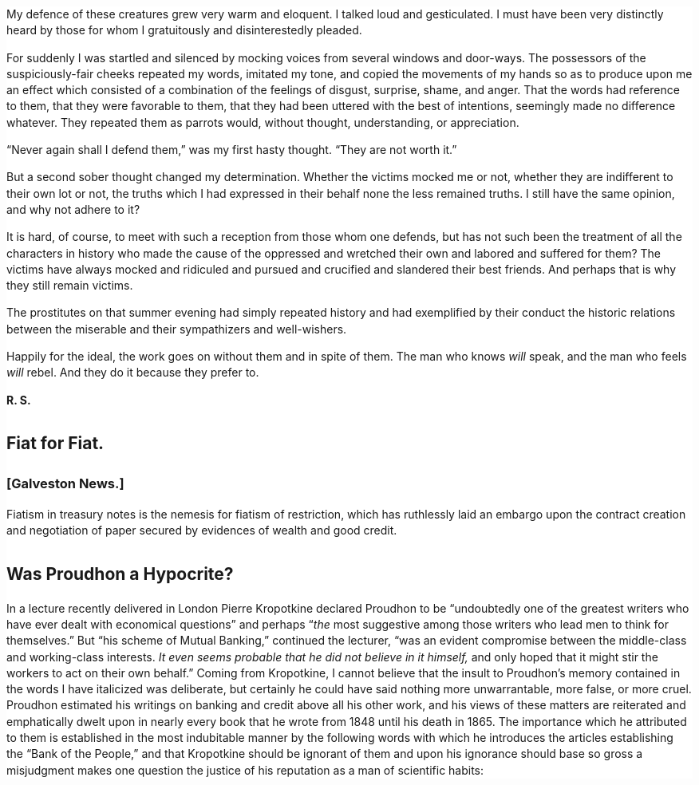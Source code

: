 My defence of these creatures grew very warm and eloquent. I talked loud and gesticulated. I must have been very distinctly heard by those for whom I gratuitously and disinterestedly pleaded.

For suddenly I was startled and silenced by mocking voices from several windows and door-ways. The possessors of the suspiciously-fair cheeks repeated my words, imitated my tone, and copied the movements of my hands so as to produce upon me an effect which consisted of a combination of the feelings of disgust, surprise, shame, and anger. That the words had reference to them, that they were favorable to them, that they had been uttered with the best of intentions, seemingly made no difference whatever. They repeated them as parrots would, without thought, understanding, or appreciation.

“Never again shall I defend them,” was my first hasty thought. “They are not worth it.”

But a second sober thought changed my determination. Whether the victims mocked me or not, whether they are indifferent to their own lot or not, the truths which I had expressed in their behalf none the less remained truths. I still have the same opinion, and why not adhere to it?

It is hard, of course, to meet with such a reception from those whom one defends, but has not such been the treatment of all the characters in history who made the cause of the oppressed and wretched their own and labored and suffered for them? The victims have always mocked and ridiculed and pursued and crucified and slandered their best friends. And perhaps that is why they still remain victims.

The prostitutes on that summer evening had simply repeated history and had exemplified by their conduct the historic relations between the miserable and their sympathizers and well-wishers.

Happily for the ideal, the work goes on without them and in spite of them. The man who knows *will* speak, and the man who feels *will* rebel. And they do it because they prefer to.

**R\. S\.**

## Fiat for Fiat.

### [Galveston News.]

Fiatism in treasury notes is the nemesis for fiatism of restriction, which has ruthlessly laid an embargo upon the contract creation and negotiation of paper secured by evidences of wealth and good credit.

## Was Proudhon a Hypocrite?

In a lecture recently delivered in London Pierre Kropotkine declared Proudhon to be “undoubtedly one of the greatest writers who have ever dealt with economical questions” and perhaps “*the* most suggestive among those writers who lead men to think for themselves.” But “his scheme of Mutual Banking,” continued the lecturer, “was an evident compromise between the middle-class and working-class interests. *It even seems probable that he did not believe in it himself,* and only hoped that it might stir the workers to act on their own behalf.” Coming from Kropotkine, I cannot believe that the insult to Proudhon’s memory contained in the words I have italicized was deliberate, but certainly he could have said nothing more unwarrantable, more false, or more cruel. Proudhon estimated his writings on banking and credit above all his other work, and his views of these matters are reiterated and emphatically dwelt upon in nearly every book that he wrote from 1848 until his death in 1865. The importance which he attributed to them is established in the most indubitable manner by the following words with which he introduces the articles establishing the “Bank of the People,” and that Kropotkine should be ignorant of them and upon his ignorance should base so gross a misjudgment makes one question the justice of his reputation as a man of scientific habits:

